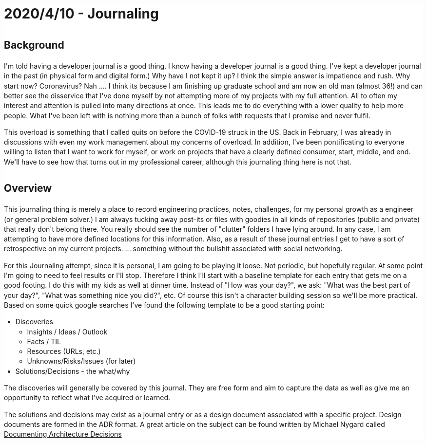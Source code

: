 # 2020/4/10 - Journaling

## Background

I'm told having a developer journal is a good thing. I know having a developer journal is a good thing. I've kept a developer journal in the past (in physical form and digital form.) Why have I not kept it up? I think the simple answer is impatience and rush. Why start now? Coronavirus? Nah .... I think its because I am finishing up graduate school and am now an old man (almost 36!) and can better see the disservice that I've done myself by not attempting more of my projects with my full attention. All to often my interest and attention is pulled into many directions at once. This leads me to do everything with a lower quality to help more people. What I've been left with is nothing more than a bunch of folks with requests that I promise and never fulfil.

This overload is something that I called quits on before the COVID-19 struck in the US. Back in February, I was already in discussions with even my work management about my concerns of overload. In addition, I've been pontificating to everyone willing to listen that I want to work for myself, or work on projects that have a clearly defined consumer, start, middle, and end. We'll have to see how that turns out in my professional career, although this journaling thing here is not that.

## Overview

This journaling thing is merely a place to record engineering practices, notes, challenges, for my personal growth as a engineer (or general problem solver.) I am always tucking away post-its or files with goodies in all kinds of repositories (public and private) that really don't belong there. You really should see the number of "clutter" folders I have lying around. In any case, I am attempting to have more defined locations for this information. Also, as a result of these journal entries I get to have a sort of retrospective on my current projects. ... something without the bullshit associated with social networking.  

For this Journaling attempt, since it is personal, I am going to be playing it loose. Not periodic, but hopefully regular. At some point I'm going to need to feel results or I'll stop. Therefore I think I'll start with a baseline template for each entry that gets me on a good footing. I do this with my kids as well at dinner time. Instead of "How was your day?", we ask: "What was the best part of your day?", "What was something nice you did?", etc. Of course this isn't a character building session so we'll be more practical. Based on some quick google searches I've found the following template to be a good starting point:

- Discoveries
  - Insights / Ideas / Outlook
  - Facts / TIL
  - Resources (URLs, etc.)
  - Unknowns/Risks/Issues (for later)
- Solutions/Decisions - the what/why

The discoveries will generally be covered by this journal. They are free form and aim to capture the data as well as give me an opportunity to reflect what I've acquired or learned.

The solutions and decisions may exist as a journal entry or as a design document associated with a specific project. Design documents are formed in the ADR format. A great article on the subject can be found written by Michael Nygard called [Documenting Architecture Decisions](http://thinkrelevance.com/blog/2011/11/15/documenting-architecture-decisions)
